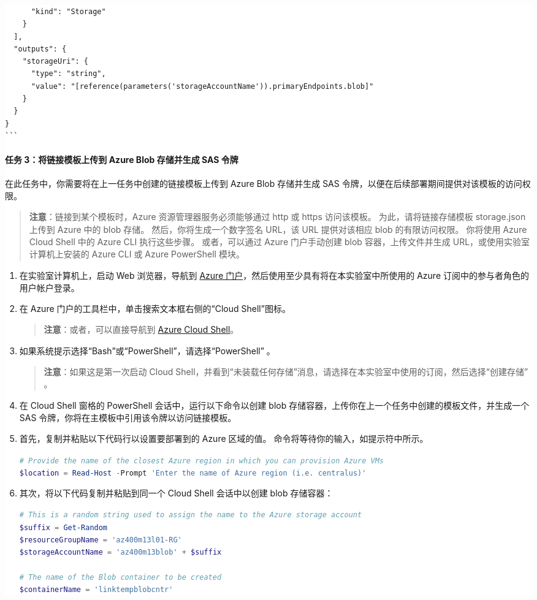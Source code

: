           "kind": "Storage"
        }
      ],
      "outputs": {
        "storageUri": {
          "type": "string",
          "value": "[reference(parameters('storageAccountName')).primaryEndpoints.blob]"
        }
      }
    }
    ```

#### <a name="task-3-upload-linked-template-to-azure-blob-storage-and-generate-sas-token"></a>任务 3：将链接模板上传到 Azure Blob 存储并生成 SAS 令牌

在此任务中，你需要将在上一任务中创建的链接模板上传到 Azure Blob 存储并生成 SAS 令牌，以便在后续部署期间提供对该模板的访问权限。

> **注意**：链接到某个模板时，Azure 资源管理器服务必须能够通过 http 或 https 访问该模板。 为此，请将链接存储模板 storage.json 上传到 Azure 中的 blob 存储。 然后，你将生成一个数字签名 URL，该 URL 提供对该相应 blob 的有限访问权限。 你将使用 Azure Cloud Shell 中的 Azure CLI 执行这些步骤。 或者，可以通过 Azure 门户手动创建 blob 容器，上传文件并生成 URL，或使用实验室计算机上安装的 Azure CLI 或 Azure PowerShell 模块。

1. 在实验室计算机上，启动 Web 浏览器，导航到 [Azure 门户](https://portal.azure.com)，然后使用至少具有将在本实验室中所使用的 Azure 订阅中的参与者角色的用户帐户登录。

1. 在 Azure 门户的工具栏中，单击搜索文本框右侧的“Cloud Shell”图标。

    > **注意**：或者，可以直接导航到 [Azure Cloud Shell](http://shell.azure.com)。

1. 如果系统提示选择“Bash”或“PowerShell”，请选择“PowerShell”  。

    >**注意**：如果这是第一次启动 Cloud Shell，并看到“未装载任何存储”消息，请选择在本实验室中使用的订阅，然后选择“创建存储”  。

1. 在 Cloud Shell 窗格的 PowerShell 会话中，运行以下命令以创建 blob 存储容器，上传你在上一个任务中创建的模板文件，并生成一个 SAS 令牌，你将在主模板中引用该令牌以访问链接模板。
1. 首先，复制并粘贴以下代码行以设置要部署到的 Azure 区域的值。 命令将等待你的输入，如提示符中所示。

    ```powershell
    # Provide the name of the closest Azure region in which you can provision Azure VMs
    $location = Read-Host -Prompt 'Enter the name of Azure region (i.e. centralus)'
    ```

1. 其次，将以下代码复制并粘贴到同一个 Cloud Shell 会话中以创建 blob 存储容器：

    ```powershell
    # This is a random string used to assign the name to the Azure storage account
    $suffix = Get-Random
    $resourceGroupName = 'az400m13l01-RG'
    $storageAccountName = 'az400m13blob' + $suffix

    # The name of the Blob container to be created
    $containerName = 'linktempblobcntr' 
